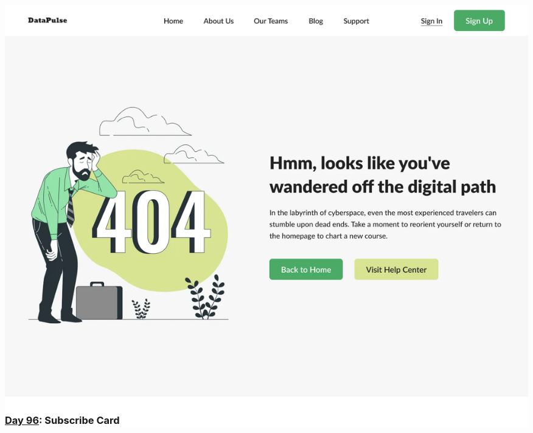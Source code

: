 ![404 Design](./day-95/design.png)

### [Day 96](https://github.com/bigdevsoon/100-days-of-code/tree/main/day-96): Subscribe Card
